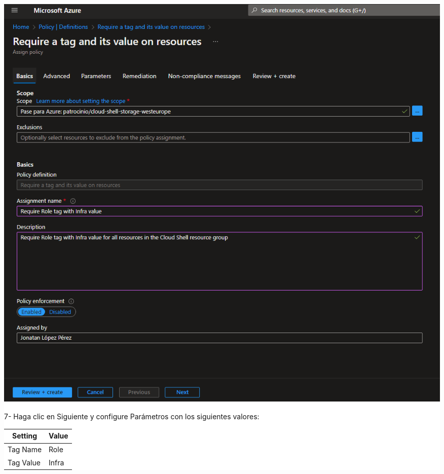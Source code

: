 ![a](./img/t.png)

7- Haga clic en Siguiente y configure Parámetros con los siguientes valores:

| Setting   | Value |
|-----------|-------|
| Tag Name  | Role  |
| Tag Value | Infra |
